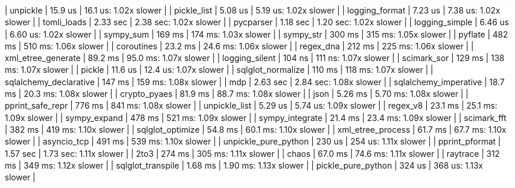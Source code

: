 | unpickle                   | 15.9 us                                                | 16.1 us: 1.02x slower                                                  |
| pickle_list                | 5.08 us                                                | 5.19 us: 1.02x slower                                                  |
| logging_format             | 7.23 us                                                | 7.38 us: 1.02x slower                                                  |
| tomli_loads                | 2.33 sec                                               | 2.38 sec: 1.02x slower                                                 |
| pycparser                  | 1.18 sec                                               | 1.20 sec: 1.02x slower                                                 |
| logging_simple             | 6.46 us                                                | 6.60 us: 1.02x slower                                                  |
| sympy_sum                  | 169 ms                                                 | 174 ms: 1.03x slower                                                   |
| sympy_str                  | 300 ms                                                 | 315 ms: 1.05x slower                                                   |
| pyflate                    | 482 ms                                                 | 510 ms: 1.06x slower                                                   |
| coroutines                 | 23.2 ms                                                | 24.6 ms: 1.06x slower                                                  |
| regex_dna                  | 212 ms                                                 | 225 ms: 1.06x slower                                                   |
| xml_etree_generate         | 89.2 ms                                                | 95.0 ms: 1.07x slower                                                  |
| logging_silent             | 104 ns                                                 | 111 ns: 1.07x slower                                                   |
| scimark_sor                | 129 ms                                                 | 138 ms: 1.07x slower                                                   |
| pickle                     | 11.6 us                                                | 12.4 us: 1.07x slower                                                  |
| sqlglot_normalize          | 110 ms                                                 | 118 ms: 1.07x slower                                                   |
| sqlalchemy_declarative     | 147 ms                                                 | 159 ms: 1.08x slower                                                   |
| mdp                        | 2.63 sec                                               | 2.84 sec: 1.08x slower                                                 |
| sqlalchemy_imperative      | 18.7 ms                                                | 20.3 ms: 1.08x slower                                                  |
| crypto_pyaes               | 81.9 ms                                                | 88.7 ms: 1.08x slower                                                  |
| json                       | 5.26 ms                                                | 5.70 ms: 1.08x slower                                                  |
| pprint_safe_repr           | 776 ms                                                 | 841 ms: 1.08x slower                                                   |
| unpickle_list              | 5.29 us                                                | 5.74 us: 1.09x slower                                                  |
| regex_v8                   | 23.1 ms                                                | 25.1 ms: 1.09x slower                                                  |
| sympy_expand               | 478 ms                                                 | 521 ms: 1.09x slower                                                   |
| sympy_integrate            | 21.4 ms                                                | 23.4 ms: 1.09x slower                                                  |
| scimark_fft                | 382 ms                                                 | 419 ms: 1.10x slower                                                   |
| sqlglot_optimize           | 54.8 ms                                                | 60.1 ms: 1.10x slower                                                  |
| xml_etree_process          | 61.7 ms                                                | 67.7 ms: 1.10x slower                                                  |
| asyncio_tcp                | 491 ms                                                 | 539 ms: 1.10x slower                                                   |
| unpickle_pure_python       | 230 us                                                 | 254 us: 1.11x slower                                                   |
| pprint_pformat             | 1.57 sec                                               | 1.73 sec: 1.11x slower                                                 |
| 2to3                       | 274 ms                                                 | 305 ms: 1.11x slower                                                   |
| chaos                      | 67.0 ms                                                | 74.6 ms: 1.11x slower                                                  |
| raytrace                   | 312 ms                                                 | 349 ms: 1.12x slower                                                   |
| sqlglot_transpile          | 1.68 ms                                                | 1.90 ms: 1.13x slower                                                  |
| pickle_pure_python         | 324 us                                                 | 368 us: 1.13x slower                                                   |